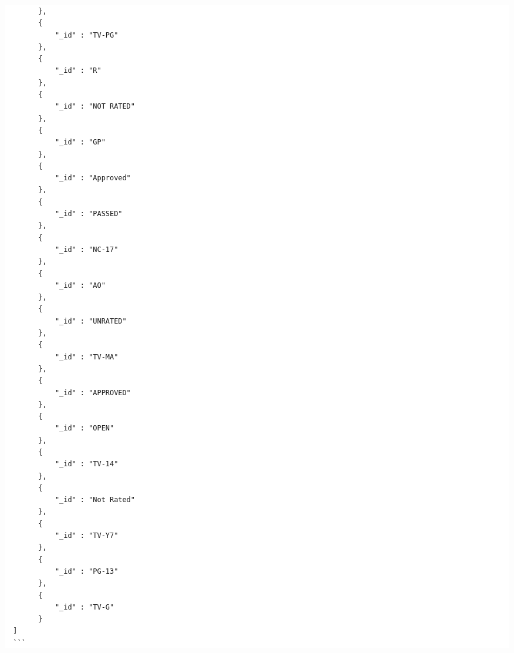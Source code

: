 			},
			{
				"_id" : "TV-PG"
			},
			{
				"_id" : "R"
			},
			{
				"_id" : "NOT RATED"
			},
			{
				"_id" : "GP"
			},
			{
				"_id" : "Approved"
			},
			{
				"_id" : "PASSED"
			},
			{
				"_id" : "NC-17"
			},
			{
				"_id" : "AO"
			},
			{
				"_id" : "UNRATED"
			},
			{
				"_id" : "TV-MA"
			},
			{
				"_id" : "APPROVED"
			},
			{
				"_id" : "OPEN"
			},
			{
				"_id" : "TV-14"
			},
			{
				"_id" : "Not Rated"
			},
			{
				"_id" : "TV-Y7"
			},
			{
				"_id" : "PG-13"
			},
			{
				"_id" : "TV-G"
			}
	  ]
	  ```
